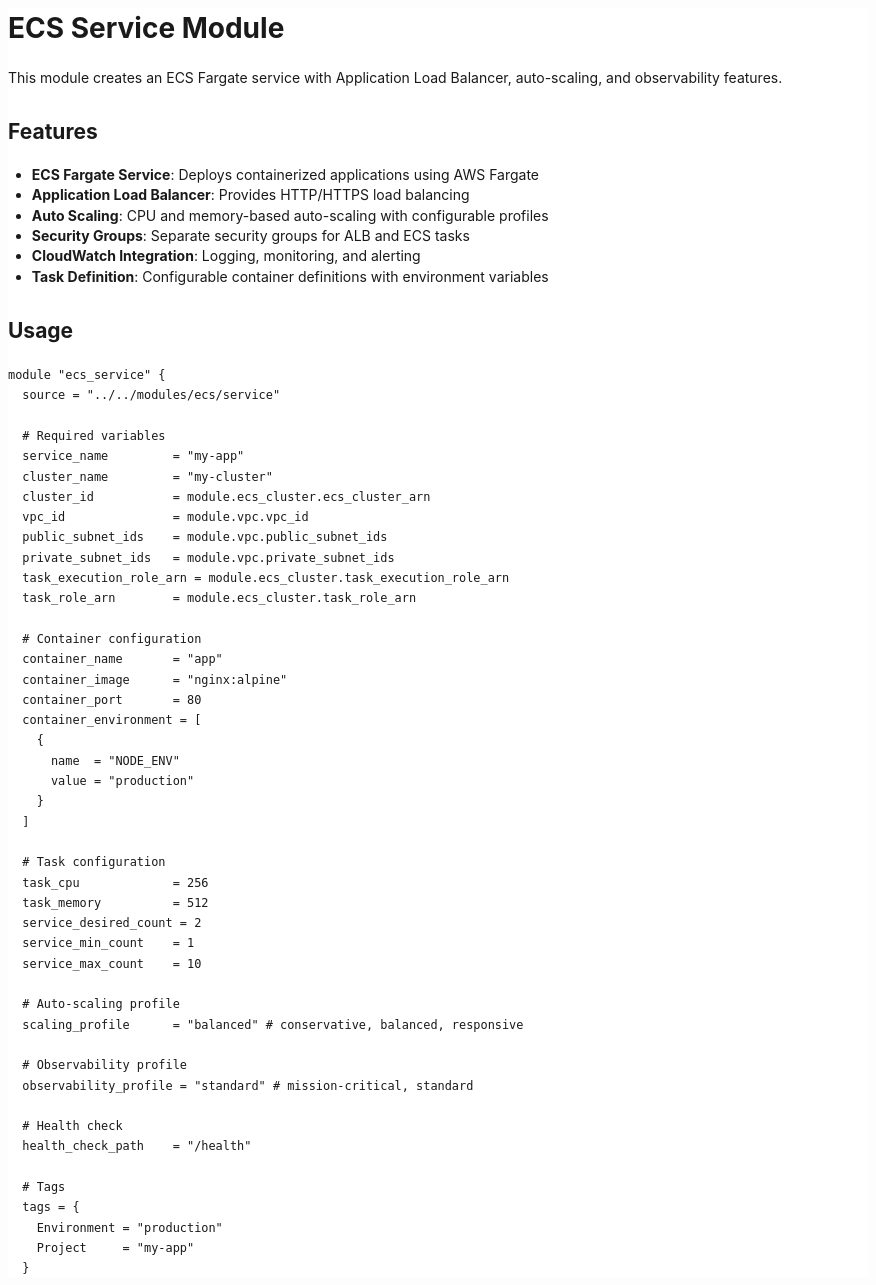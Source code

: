 # ECS Service Module

This module creates an ECS Fargate service with Application Load Balancer, auto-scaling, and observability features.

## Features

- **ECS Fargate Service**: Deploys containerized applications using AWS Fargate
- **Application Load Balancer**: Provides HTTP/HTTPS load balancing
- **Auto Scaling**: CPU and memory-based auto-scaling with configurable profiles
- **Security Groups**: Separate security groups for ALB and ECS tasks
- **CloudWatch Integration**: Logging, monitoring, and alerting
- **Task Definition**: Configurable container definitions with environment variables

## Usage

```hcl
module "ecs_service" {
  source = "../../modules/ecs/service"

  # Required variables
  service_name         = "my-app"
  cluster_name         = "my-cluster"
  cluster_id           = module.ecs_cluster.ecs_cluster_arn
  vpc_id               = module.vpc.vpc_id
  public_subnet_ids    = module.vpc.public_subnet_ids
  private_subnet_ids   = module.vpc.private_subnet_ids
  task_execution_role_arn = module.ecs_cluster.task_execution_role_arn
  task_role_arn        = module.ecs_cluster.task_role_arn

  # Container configuration
  container_name       = "app"
  container_image      = "nginx:alpine"
  container_port       = 80
  container_environment = [
    {
      name  = "NODE_ENV"
      value = "production"
    }
  ]

  # Task configuration
  task_cpu             = 256
  task_memory          = 512
  service_desired_count = 2
  service_min_count    = 1
  service_max_count    = 10

  # Auto-scaling profile
  scaling_profile      = "balanced" # conservative, balanced, responsive

  # Observability profile
  observability_profile = "standard" # mission-critical, standard

  # Health check
  health_check_path    = "/health"

  # Tags
  tags = {
    Environment = "production"
    Project     = "my-app"
  }
```